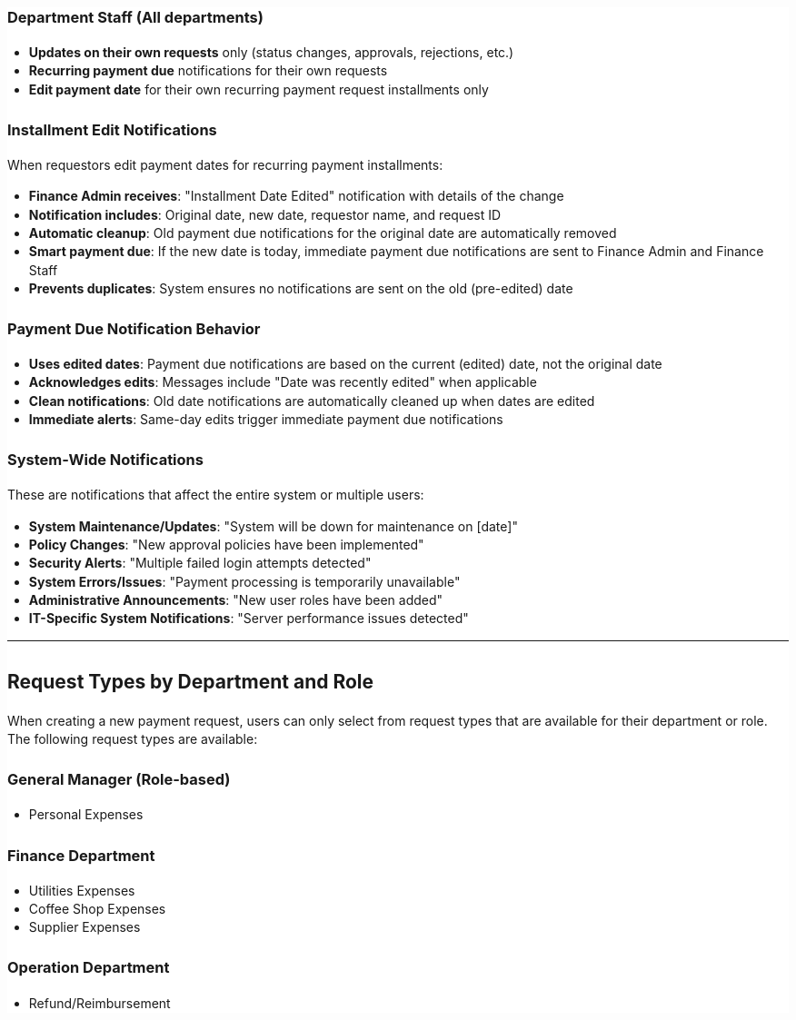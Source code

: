 ### **Department Staff (All departments)**
- **Updates on their own requests** only (status changes, approvals, rejections, etc.)
- **Recurring payment due** notifications for their own requests
- **Edit payment date** for their own recurring payment request installments only

### **Installment Edit Notifications**
When requestors edit payment dates for recurring payment installments:

- **Finance Admin receives**: "Installment Date Edited" notification with details of the change
- **Notification includes**: Original date, new date, requestor name, and request ID
- **Automatic cleanup**: Old payment due notifications for the original date are automatically removed
- **Smart payment due**: If the new date is today, immediate payment due notifications are sent to Finance Admin and Finance Staff
- **Prevents duplicates**: System ensures no notifications are sent on the old (pre-edited) date

### **Payment Due Notification Behavior**
- **Uses edited dates**: Payment due notifications are based on the current (edited) date, not the original date
- **Acknowledges edits**: Messages include "Date was recently edited" when applicable
- **Clean notifications**: Old date notifications are automatically cleaned up when dates are edited
- **Immediate alerts**: Same-day edits trigger immediate payment due notifications

### **System-Wide Notifications**
These are notifications that affect the entire system or multiple users:
- **System Maintenance/Updates**: "System will be down for maintenance on [date]"
- **Policy Changes**: "New approval policies have been implemented"
- **Security Alerts**: "Multiple failed login attempts detected"
- **System Errors/Issues**: "Payment processing is temporarily unavailable"
- **Administrative Announcements**: "New user roles have been added"
- **IT-Specific System Notifications**: "Server performance issues detected"

---

## Request Types by Department and Role

When creating a new payment request, users can only select from request types that are available for their department or role. The following request types are available:

### **General Manager (Role-based)**
- Personal Expenses

### **Finance Department**
- Utilities Expenses
- Coffee Shop Expenses
- Supplier Expenses

### **Operation Department**
- Refund/Reimbursement
